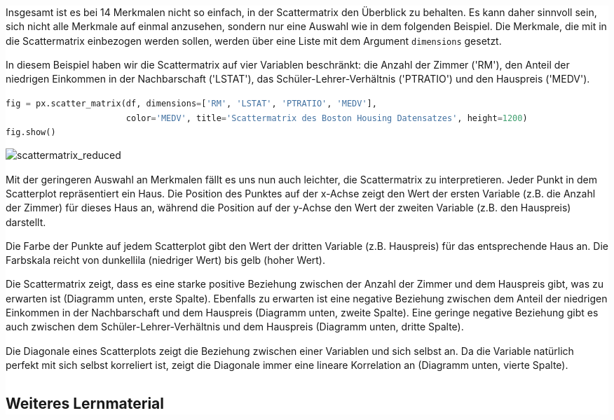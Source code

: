 Insgesamt ist es bei 14 Merkmalen nicht so einfach, in der Scattermatrix den
Überblick zu behalten. Es kann daher sinnvoll sein, sich nicht alle Merkmale auf
einmal anzusehen, sondern nur eine Auswahl wie in dem folgenden Beispiel. Die
Merkmale, die mit in die Scattermatrix einbezogen werden sollen, werden über
eine Liste mit dem Argument `dimensions` gesetzt. 

In diesem Beispiel haben wir die Scattermatrix auf vier Variablen beschränkt:
die Anzahl der Zimmer ('RM'), den Anteil der niedrigen Einkommen in der
Nachbarschaft ('LSTAT'), das Schüler-Lehrer-Verhältnis ('PTRATIO') und den
Hauspreis ('MEDV').

```python
fig = px.scatter_matrix(df, dimensions=['RM', 'LSTAT', 'PTRATIO', 'MEDV'],
                        color='MEDV', title='Scattermatrix des Boston Housing Datensatzes', height=1200)
fig.show()
```

![scattermatrix_reduced](pics/scattermatrix_reduced.png)

Mit der geringeren Auswahl an Merkmalen fällt es uns nun auch leichter, die
Scattermatrix zu interpretieren. Jeder Punkt in dem Scatterplot repräsentiert
ein Haus. Die Position des Punktes auf der x-Achse zeigt den Wert der ersten
Variable (z.B. die Anzahl der Zimmer) für dieses Haus an, während die Position
auf der y-Achse den Wert der zweiten Variable (z.B. den Hauspreis) darstellt.

Die Farbe der Punkte auf jedem Scatterplot gibt den Wert der dritten Variable
(z.B. Hauspreis) für das entsprechende Haus an. Die Farbskala reicht von
dunkellila (niedriger Wert) bis gelb (hoher Wert).

Die Scattermatrix zeigt, dass es eine starke positive Beziehung zwischen der
Anzahl der Zimmer und dem Hauspreis gibt, was zu erwarten ist (Diagramm unten,
erste Spalte). Ebenfalls zu erwarten ist eine negative Beziehung zwischen dem
Anteil der niedrigen Einkommen in der Nachbarschaft und dem Hauspreis (Diagramm
unten, zweite Spalte). Eine geringe negative Beziehung gibt es auch zwischen dem
Schüler-Lehrer-Verhältnis und dem Hauspreis (Diagramm unten, dritte Spalte).

Die Diagonale eines Scatterplots zeigt die Beziehung zwischen einer Variablen
und sich selbst an. Da die Variable natürlich perfekt mit sich selbst korreliert
ist, zeigt die Diagonale immer eine lineare Korrelation an (Diagramm unten,
vierte Spalte).


## Weiteres Lernmaterial

<iframe width="560" height="315" src="https://www.youtube.com/embed/a982sb3bDD0" title="YouTube video player" frameborder="0" allow="accelerometer; autoplay; clipboard-write; encrypted-media; gyroscope; picture-in-picture; web-share" allowfullscreen></iframe>

<iframe width="560" height="315" src="https://www.youtube.com/embed/IXOE-IPFuFc" title="YouTube video player" frameborder="0" allow="accelerometer; autoplay; clipboard-write; encrypted-media; gyroscope; picture-in-picture; web-share" allowfullscreen></iframe>

<iframe width="560" height="315" src="https://www.youtube.com/embed/XkE6YRR6voU" title="YouTube video player" frameborder="0" allow="accelerometer; autoplay; clipboard-write; encrypted-media; gyroscope; picture-in-picture; web-share" allowfullscreen></iframe>

<iframe width="560" height="315" src="https://www.youtube.com/embed/a982sb3bDD0" title="YouTube video player" frameborder="0" allow="accelerometer; autoplay; clipboard-write; encrypted-media; gyroscope; picture-in-picture; web-share" allowfullscreen></iframe>